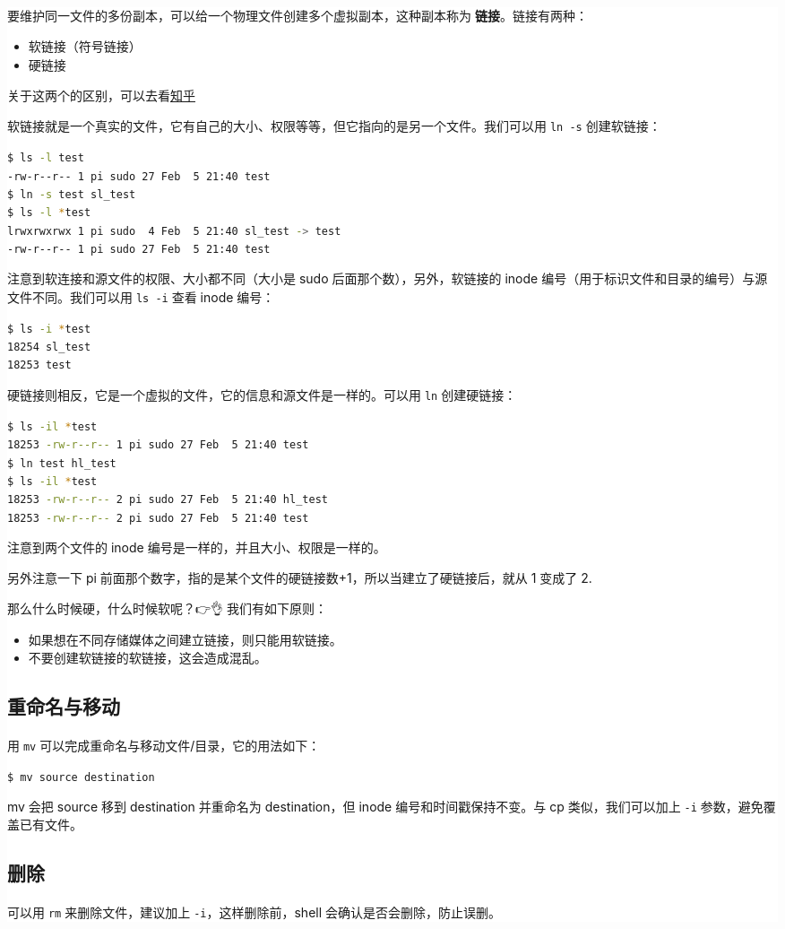 要维护同一文件的多份副本，可以给一个物理文件创建多个虚拟副本，这种副本称为 **链接**。链接有两种：

* 软链接（符号链接）
* 硬链接

关于这两个的区别，可以去看[知乎](https://www.zhihu.com/answer/1723706381)

软链接就是一个真实的文件，它有自己的大小、权限等等，但它指向的是另一个文件。我们可以用 `ln -s` 创建软链接：

```bash
$ ls -l test
-rw-r--r-- 1 pi sudo 27 Feb  5 21:40 test
$ ln -s test sl_test
$ ls -l *test
lrwxrwxrwx 1 pi sudo  4 Feb  5 21:40 sl_test -> test
-rw-r--r-- 1 pi sudo 27 Feb  5 21:40 test
```

注意到软连接和源文件的权限、大小都不同（大小是 sudo 后面那个数），另外，软链接的 inode 编号（用于标识文件和目录的编号）与源文件不同。我们可以用 `ls -i` 查看 inode 编号：

```bash
$ ls -i *test
18254 sl_test
18253 test
```

硬链接则相反，它是一个虚拟的文件，它的信息和源文件是一样的。可以用 `ln` 创建硬链接：

```bash
$ ls -il *test
18253 -rw-r--r-- 1 pi sudo 27 Feb  5 21:40 test
$ ln test hl_test
$ ls -il *test
18253 -rw-r--r-- 2 pi sudo 27 Feb  5 21:40 hl_test
18253 -rw-r--r-- 2 pi sudo 27 Feb  5 21:40 test
```

注意到两个文件的 inode 编号是一样的，并且大小、权限是一样的。

另外注意一下 pi 前面那个数字，指的是某个文件的硬链接数+1，所以当建立了硬链接后，就从 1 变成了 2. 

那么什么时候硬，什么时候软呢？👉👌 我们有如下原则：

* 如果想在不同存储媒体之间建立链接，则只能用软链接。
* 不要创建软链接的软链接，这会造成混乱。

## 重命名与移动

用 `mv` 可以完成重命名与移动文件/目录，它的用法如下：

```bash
$ mv source destination
```

mv 会把 source 移到 destination 并重命名为 destination，但 inode 编号和时间戳保持不变。与 cp 类似，我们可以加上 `-i` 参数，避免覆盖已有文件。

## 删除

可以用 `rm` 来删除文件，建议加上 `-i`，这样删除前，shell 会确认是否会删除，防止误删。
